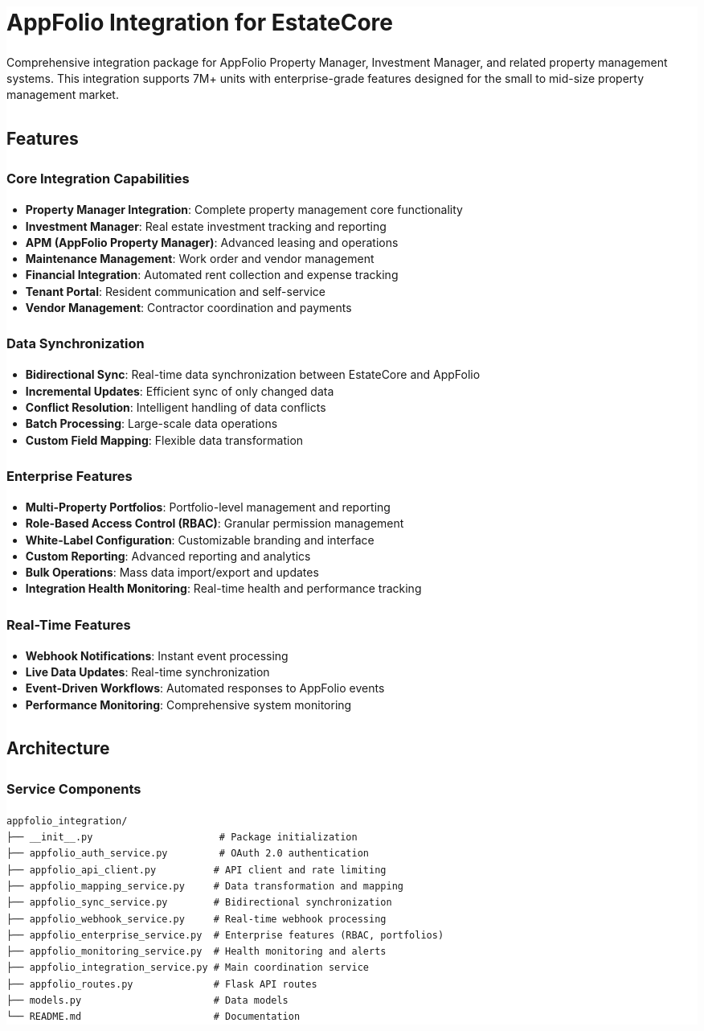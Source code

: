 # AppFolio Integration for EstateCore

Comprehensive integration package for AppFolio Property Manager, Investment Manager, and related property management systems. This integration supports 7M+ units with enterprise-grade features designed for the small to mid-size property management market.

## Features

### Core Integration Capabilities
- **Property Manager Integration**: Complete property management core functionality
- **Investment Manager**: Real estate investment tracking and reporting
- **APM (AppFolio Property Manager)**: Advanced leasing and operations
- **Maintenance Management**: Work order and vendor management
- **Financial Integration**: Automated rent collection and expense tracking
- **Tenant Portal**: Resident communication and self-service
- **Vendor Management**: Contractor coordination and payments

### Data Synchronization
- **Bidirectional Sync**: Real-time data synchronization between EstateCore and AppFolio
- **Incremental Updates**: Efficient sync of only changed data
- **Conflict Resolution**: Intelligent handling of data conflicts
- **Batch Processing**: Large-scale data operations
- **Custom Field Mapping**: Flexible data transformation

### Enterprise Features
- **Multi-Property Portfolios**: Portfolio-level management and reporting
- **Role-Based Access Control (RBAC)**: Granular permission management
- **White-Label Configuration**: Customizable branding and interface
- **Custom Reporting**: Advanced reporting and analytics
- **Bulk Operations**: Mass data import/export and updates
- **Integration Health Monitoring**: Real-time health and performance tracking

### Real-Time Features
- **Webhook Notifications**: Instant event processing
- **Live Data Updates**: Real-time synchronization
- **Event-Driven Workflows**: Automated responses to AppFolio events
- **Performance Monitoring**: Comprehensive system monitoring

## Architecture

### Service Components

```
appfolio_integration/
├── __init__.py                      # Package initialization
├── appfolio_auth_service.py         # OAuth 2.0 authentication
├── appfolio_api_client.py          # API client and rate limiting
├── appfolio_mapping_service.py     # Data transformation and mapping
├── appfolio_sync_service.py        # Bidirectional synchronization
├── appfolio_webhook_service.py     # Real-time webhook processing
├── appfolio_enterprise_service.py  # Enterprise features (RBAC, portfolios)
├── appfolio_monitoring_service.py  # Health monitoring and alerts
├── appfolio_integration_service.py # Main coordination service
├── appfolio_routes.py              # Flask API routes
├── models.py                       # Data models
└── README.md                       # Documentation
```
